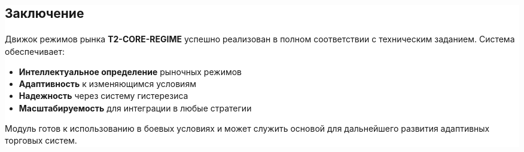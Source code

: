 ## Заключение

Движок режимов рынка **T2-CORE-REGIME** успешно реализован в полном соответствии с техническим заданием. Система обеспечивает:

- **Интеллектуальное определение** рыночных режимов
- **Адаптивность** к изменяющимся условиям
- **Надежность** через систему гистерезиса
- **Масштабируемость** для интеграции в любые стратегии

Модуль готов к использованию в боевых условиях и может служить основой для дальнейшего развития адаптивных торговых систем.

